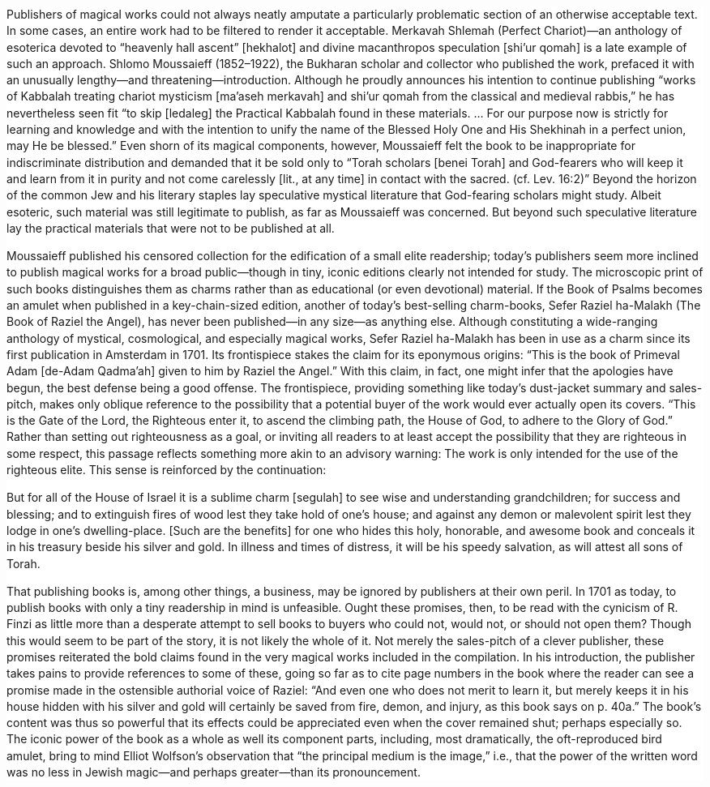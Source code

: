 Publishers of magical works could not always neatly amputate a particularly problematic section of an otherwise acceptable text. In some cases, an entire work had to be filtered to render it acceptable. Merkavah Shlemah (Perfect Chariot)—an anthology of esoterica devoted to “heavenly hall ascent” [hekhalot] and divine macanthropos speculation [shi’ur qomah] is a late example of such an approach. Shlomo Moussaieff (1852–1922), the Bukharan scholar and collector who published the work, prefaced it with an unusually lengthy—and threatening—introduction. Although he proudly announces his intention to continue publishing “works of Kabbalah treating chariot mysticism [ma’aseh merkavah] and shi’ur qomah from the classical and medieval rabbis,” he has nevertheless seen fit “to skip [ledaleg] the Practical Kabbalah found in these materials. … For our purpose now is strictly for learning and knowledge and with the intention to unify the name of the Blessed Holy One and His Shekhinah in a perfect union, may He be blessed.” Even shorn of its magical components, however, Moussaieff felt the book to be inappropriate for indiscriminate distribution and demanded that it be sold only to “Torah scholars [benei Torah] and God-fearers who will keep it and learn from it in purity and not come carelessly [lit., at any time] in contact with the sacred. (cf. Lev. 16:2)” Beyond the horizon of the common Jew and his literary staples lay speculative mystical literature that God-fearing scholars might study. Albeit esoteric, such material was still legitimate to publish, as far as Moussaieff was concerned. But beyond such speculative literature lay the practical materials that were not to be published at all.

Moussaieff published his censored collection for the edification of a small elite readership; today’s publishers seem more inclined to publish magical works for a broad public—though in tiny, iconic editions clearly not intended for study. The microscopic print of such books distinguishes them as charms rather than as educational (or even devotional) material. If the Book of Psalms becomes an amulet when published in a key-chain-sized edition, another of today’s best-selling charm-books, Sefer Raziel ha-Malakh (The Book of Raziel the Angel), has never been published—in any size—as anything else. Although constituting a wide-ranging anthology of mystical, cosmological, and especially magical works, Sefer Raziel ha-Malakh has been in use as a charm since its first publication in Amsterdam in 1701. Its frontispiece stakes the claim for its eponymous origins: “This is the book of Primeval Adam [de-Adam Qadma’ah] given to him by Raziel the Angel.” With this claim, in fact, one might infer that the apologies have begun, the best defense being a good offense. The frontispiece, providing something like today’s dust-jacket summary and sales-pitch, makes only oblique reference to the possibility that a potential buyer of the work would ever actually open its covers. “This is the Gate of the Lord, the Righteous enter it, to ascend the climbing path, the House of God, to adhere to the Glory of God.” Rather than setting out righteousness as a goal, or inviting all readers to at least accept the possibility that they are righteous in some respect, this passage reflects something more akin to an advisory warning: The work is only intended for the use of the righteous elite. This sense is reinforced by the continuation:

But for all of the House of Israel it is a sublime charm [segulah] to see wise and understanding grandchildren; for success and blessing; and to extinguish fires of wood lest they take hold of one’s house; and against any demon or malevolent spirit lest they lodge in one’s dwelling-place. [Such are the benefits] for one who hides this holy, honorable, and awesome book and conceals it in his treasury beside his silver and gold. In illness and times of distress, it will be his speedy salvation, as will attest all sons of Torah.

That publishing books is, among other things, a business, may be ignored by publishers at their own peril. In 1701 as today, to publish books with only a tiny readership in mind is unfeasible. Ought these promises, then, to be read with the cynicism of R. Finzi as little more than a desperate attempt to sell books to buyers who could not, would not, or should not open them? Though this would seem to be part of the story, it is not likely the whole of it. Not merely the sales-pitch of a clever publisher, these promises reiterated the bold claims found in the very magical works included in the compilation. In his introduction, the publisher takes pains to provide references to some of these, going so far as to cite page numbers in the book where the reader can see a promise made in the ostensible authorial voice of Raziel: “And even one who does not merit to learn it, but merely keeps it in his house hidden with his silver and gold will certainly be saved from fire, demon, and injury, as this book says on p. 40a.” The book’s content was thus so powerful that its effects could be appreciated even when the cover remained shut; perhaps especially so. The iconic power of the book as a whole as well its component parts, including, most dramatically, the oft-reproduced bird amulet, bring to mind Elliot Wolfson’s observation that “the principal medium is the image,” i.e., that the power of the written word was no less in Jewish magic—and perhaps greater—than its pronouncement.
